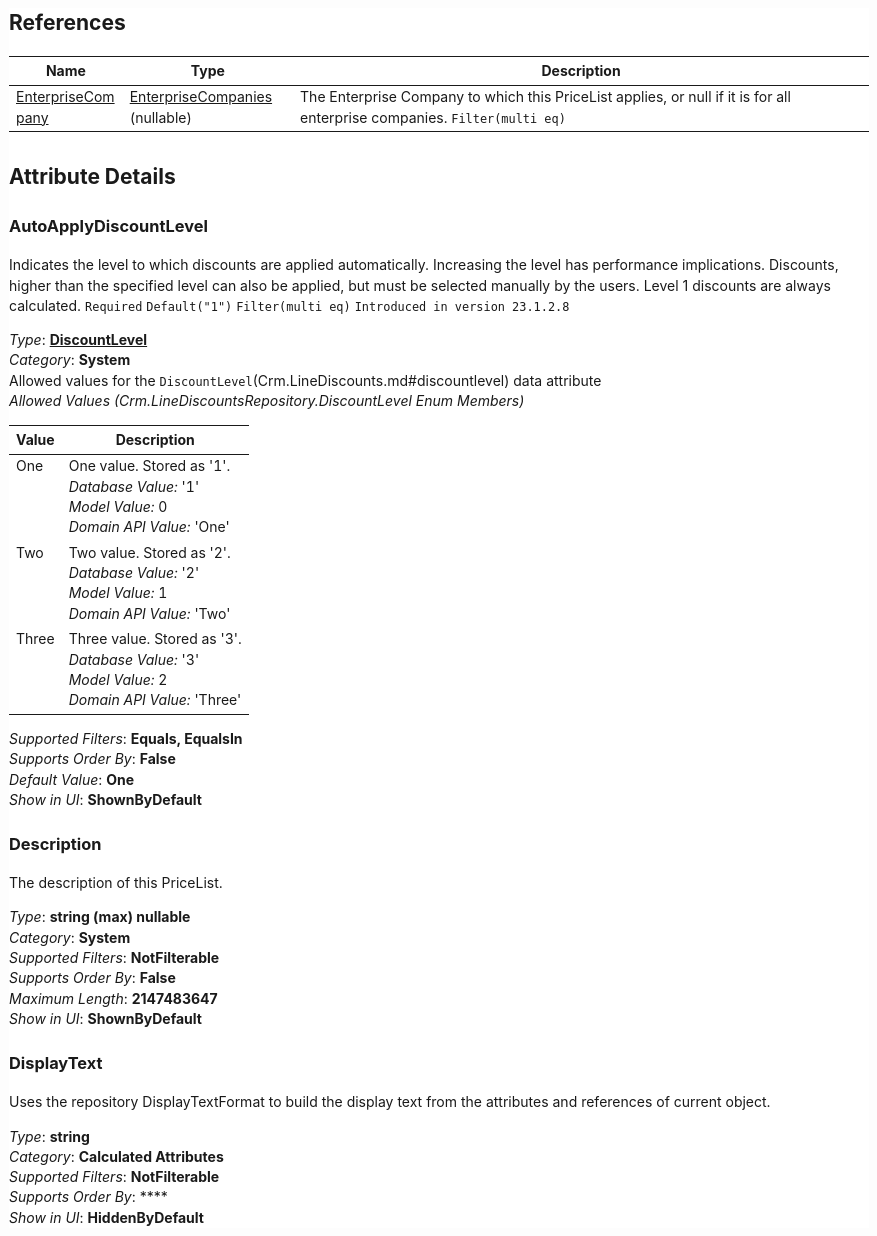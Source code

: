 ## References

| Name | Type | Description |
| ---- | ---- | --- |
| [EnterpriseCompany](Crm.PriceLists.md#enterprisecompany) | [EnterpriseCompanies](General.EnterpriseCompanies.md) (nullable) | The Enterprise Company to which this PriceList applies, or null if it is for all enterprise companies. `Filter(multi eq)` |


## Attribute Details

### AutoApplyDiscountLevel

Indicates the level to which discounts are applied automatically. Increasing the level has performance implications. Discounts, higher than the specified level can also be applied, but must be selected manually by the users. Level 1 discounts are always calculated. `Required` `Default("1")` `Filter(multi eq)` `Introduced in version 23.1.2.8`

_Type_: **[DiscountLevel](Crm.PriceLists.md#autoapplydiscountlevel)**  
_Category_: **System**  
Allowed values for the `DiscountLevel`(Crm.LineDiscounts.md#discountlevel) data attribute  
_Allowed Values (Crm.LineDiscountsRepository.DiscountLevel Enum Members)_  

| Value | Description |
| ---- | --- |
| One | One value. Stored as '1'. <br /> _Database Value:_ '1' <br /> _Model Value:_ 0 <br /> _Domain API Value:_ 'One' |
| Two | Two value. Stored as '2'. <br /> _Database Value:_ '2' <br /> _Model Value:_ 1 <br /> _Domain API Value:_ 'Two' |
| Three | Three value. Stored as '3'. <br /> _Database Value:_ '3' <br /> _Model Value:_ 2 <br /> _Domain API Value:_ 'Three' |

_Supported Filters_: **Equals, EqualsIn**  
_Supports Order By_: **False**  
_Default Value_: **One**  
_Show in UI_: **ShownByDefault**  

### Description

The description of this PriceList.

_Type_: **string (max) __nullable__**  
_Category_: **System**  
_Supported Filters_: **NotFilterable**  
_Supports Order By_: **False**  
_Maximum Length_: **2147483647**  
_Show in UI_: **ShownByDefault**  

### DisplayText

Uses the repository DisplayTextFormat to build the display text from the attributes and references of current object.

_Type_: **string**  
_Category_: **Calculated Attributes**  
_Supported Filters_: **NotFilterable**  
_Supports Order By_: ****  
_Show in UI_: **HiddenByDefault**  
